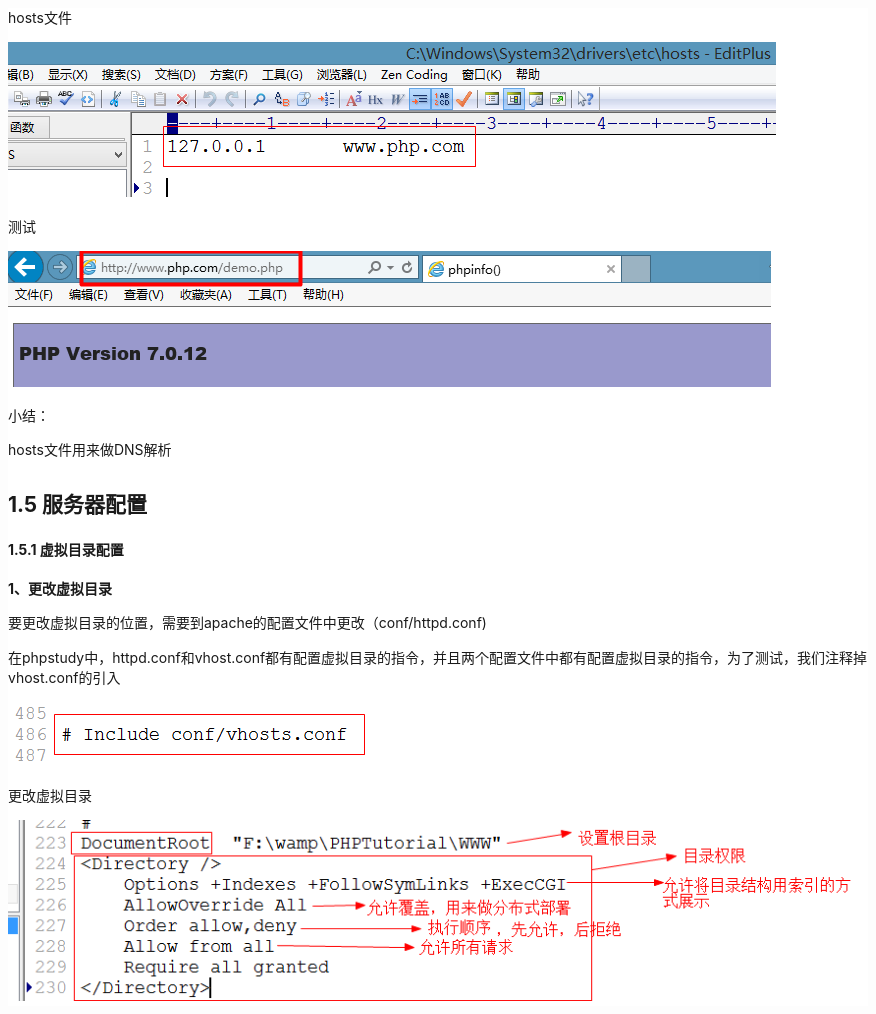 hosts文件

 ![1559273446652](images/1559273446652.png)

测试

 ![1559273470555](images/1559273470555.png)

小结：

hosts文件用来做DNS解析



## 1.5  服务器配置

#### 1.5.1  虚拟目录配置

**1、更改虚拟目录**

要更改虚拟目录的位置，需要到apache的配置文件中更改（conf/httpd.conf)

在phpstudy中，httpd.conf和vhost.conf都有配置虚拟目录的指令，并且两个配置文件中都有配置虚拟目录的指令，为了测试，我们注释掉vhost.conf的引入

 ![1559302864933](images/1559302864933.png)

更改虚拟目录

 ![1559284320932](images/1559284320932.png)
